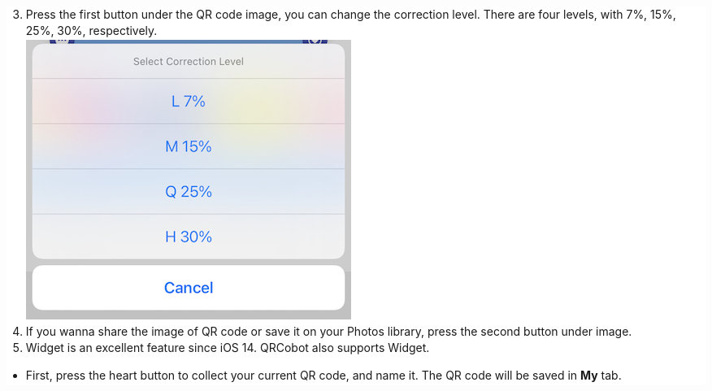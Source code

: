 3. Press the first button under the QR code image, you can change the correction level. There are four levels, with 7%, 15%, 25%, 30%, respectively.  
    ![](/assets/img/images/qrcobot_5.jpeg)
4. If you wanna share the image of QR code or save it on your Photos library, press the second button under image.
5. Widget is an excellent feature since iOS 14. QRCobot also supports Widget.

- First, press the heart button to collect your current QR code, and name it. The QR code will be saved in **My** tab.  